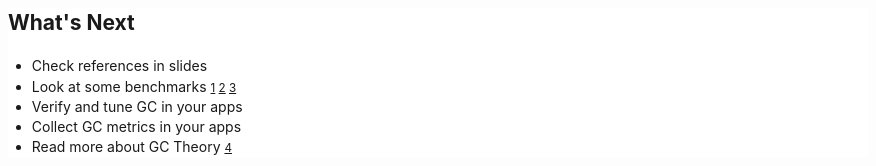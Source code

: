 
## What's Next


* Check references in slides
* Look at some benchmarks <small>[1] [2] [3]</small>
* Verify and tune GC in your apps
* Collect GC metrics in your apps
* Read more about GC Theory <small>[4]</small>

[1]: https://ionutbalosin.com/2019/12/jvm-garbage-collectors-benchmarks-report-19-12/
[2]: https://www.datastax.com/blog/apache-cassandra-benchmarking-40-brings-heat-new-garbage-collectors-zgc-and-shenandoah
[3]: https://jet-start.sh/blog/2020/06/23/jdk-gc-benchmarks-rematch
[4]: http://gchandbook.org/


[1]: https://blog.plan99.net/modern-garbage-collection-911ef4f8bd8e
[1]: http://gchandbook.org/
[1]: https://docs.oracle.com/en/java/javase/11/gctuning/garbage-collector-implementation.html
[1]: https://docs.oracle.com/en/java/javase/11/gctuning/ergonomics.html
[2]: https://blog.oio.de/2020/01/13/high-performance-at-low-cost-choose-the-best-jvm-and-the-best-garbage-collector-for-your-needs/
[3]: https://merikan.com/2019/04/jvm-in-a-container/
[1]: https://docs.oracle.com/javase/8/docs/technotes/guides/vm/gctuning/collectors.html
[2]: https://wiki.openjdk.java.net/display/shenandoah/Main
[1]: https://docs.oracle.com/en/java/javase/11/gctuning/available-collectors.html
[2]: https://wiki.openjdk.java.net/display/shenandoah/Main
[3]: https://wiki.openjdk.java.net/display/zgc/Main
[4]: https://dzone.com/articles/cms-deprecated-next-steps
[1]: https://blogs.oracle.com/javamagazine/epsilon-the-jdks-do-nothing-garbage-collector
[2]: https://www.baeldung.com/jvm-epsilon-gc-garbage-collector
[1]: https://assets.ctfassets.net/oxjq45e8ilak/709UsobBpBGHxaZ0z6MNvH/1d75677b26f1b7c9a71150c372645ad8/100746_367617808_Simone_Bordet_Concurrent_Garbage_collectors_ZGC__Shenandoah.pdf
[1]: https://jaxenter.de/java/shenandoah-zgc-garbage-collector-openjdk-98430
[1]: https://wiki.openjdk.java.net/display/shenandoah/Main
[2]: https://shipilev.net/talks/jugbb-Sep2019-shenandoah.pdf
[3]: https://assets.ctfassets.net/oxjq45e8ilak/709UsobBpBGHxaZ0z6MNvH/1d75677b26f1b7c9a71150c372645ad8/100746_367617808_Simone_Bordet_Concurrent_Garbage_collectors_ZGC__Shenandoah.pdf
[4]: https://jaxlondon.com/wp-content/uploads/2019/11/OpenJDK_-_in_the_new_Age_of_concurrent_Garbage_Collectors.pdf
[5]: https://blog.plan99.net/modern-garbage-collection-part-2-1c88847abcfd
[1]: https://shipilev.net/talks/jugbb-Sep2019-shenandoah.pdf
[2]: https://assets.ctfassets.net/oxjq45e8ilak/709UsobBpBGHxaZ0z6MNvH/1d75677b26f1b7c9a71150c372645ad8/100746_367617808_Simone_Bordet_Concurrent_Garbage_collectors_ZGC__Shenandoah.pdf
[1]: http://cr.openjdk.java.net/~pliden/slides/ZGC-FOSDEM-2018.pdf
[1]: https://shipilev.net/talks/jugbb-Sep2019-shenandoah.pdf
[2]: https://assets.ctfassets.net/oxjq45e8ilak/709UsobBpBGHxaZ0z6MNvH/1d75677b26f1b7c9a71150c372645ad8/100746_367617808_Simone_Bordet_Concurrent_Garbage_collectors_ZGC__Shenandoah.pdf
[1]: https://wiki.openjdk.java.net/display/shenandoah/Main
[2]: https://developers.redhat.com/blog/2019/04/19/not-all-openjdk-12-builds-include-shenandoah-heres-why/
[1]: https://wiki.openjdk.java.net/display/zgc/Main
[2]: http://cr.openjdk.java.net/~pliden/slides/ZGC-FOSDEM-2018.pdf
[3]: https://assets.ctfassets.net/oxjq45e8ilak/709UsobBpBGHxaZ0z6MNvH/1d75677b26f1b7c9a71150c372645ad8/100746_367617808_Simone_Bordet_Concurrent_Garbage_collectors_ZGC__Shenandoah.pdf
[4]: https://jaxlondon.com/wp-content/uploads/2019/11/OpenJDK_-_in_the_new_Age_of_concurrent_Garbage_Collectors.pdf
[1]: https://wiki.openjdk.java.net/display/zgc/Main
[1]: http://cr.openjdk.java.net/~pliden/slides/ZGC-FOSDEM-2018.pdf
[2]: https://assets.ctfassets.net/oxjq45e8ilak/709UsobBpBGHxaZ0z6MNvH/1d75677b26f1b7c9a71150c372645ad8/100746_367617808_Simone_Bordet_Concurrent_Garbage_collectors_ZGC__Shenandoah.pdf
[1]: http://cr.openjdk.java.net/~pliden/slides/ZGC-FOSDEM-2018.pdf
[2]: https://assets.ctfassets.net/oxjq45e8ilak/709UsobBpBGHxaZ0z6MNvH/1d75677b26f1b7c9a71150c372645ad8/100746_367617808_Simone_Bordet_Concurrent_Garbage_collectors_ZGC__Shenandoah.pdf
[1]: https://wiki.openjdk.java.net/display/zgc/Main
[1]: https://docs.oracle.com/en/java/javase/11/gctuning/available-collectors.html
[2]: https://shipilev.net/talks/jugbb-Sep2019-shenandoah.pdf
[1]: https://www.oracle.com/technical-resources/articles/java/g1gc.html
[2]: https://wiki.openjdk.java.net/display/shenandoah/Main
[3]: https://wiki.openjdk.java.net/display/zgc/Main
[1]: https://docs.oracle.com/en/java/javase/11/gctuning/ergonomics.html
[2]: https://docs.oracle.com/en/java/javase/11/gctuning/factors-affecting-garbage-collection-performance.html
[1]: https://docs.oracle.com/en/java/javase/11/gctuning/ergonomics.html
[1]: https://docs.oracle.com/en/java/javase/11/gctuning/parallel-collector1.html
[1]: https://docs.oracle.com/en/java/javase/11/gctuning/garbage-first-garbage-collector-tuning.html
[2]: https://eng.uber.com/jvm-tuning-garbage-collection/
[1]: https://wiki.openjdk.java.net/display/zgc/Main
[1]: https://wiki.openjdk.java.net/display/shenandoah/Main
[1]: https://www.baeldung.com/java-verbose-gc
[2]: https://docs.oracle.com/javase/8/docs/jre/api/management/extension/com/sun/management/GarbageCollectorMXBean.html
[3]: https://docs.oracle.com/javase/8/docs/jre/api/management/extension/com/sun/management/GarbageCollectionNotificationInfo.html
[1]: https://github.com/chewiebug/GCViewer
[2]: https://micrometer.io/docs/registry/prometheus
[3]: https://github.com/micrometer-metrics/micrometer/blob/1.6.x/micrometer-core/src/main/java/io/micrometer/core/instrument/binder/jvm/JvmGcMetrics.java
[4]: https://medium.com/thron-tech/lessons-learned-about-monitoring-the-jvm-in-the-era-of-containers-47e7fe0b77dc
[1]: https://merikan.com/2019/04/jvm-in-a-container/
[2]: https://github.com/fabric8io-images/run-java-sh/blob/master/fish-pepper/run-java-sh/fp-files/run-java.sh
[1]: https://wiki.openjdk.org/display/shenandoah/Main
[2]: https://openjdk.org/jeps/346
[3]: https://jelastic.com/blog/tuning-garbage-collector-java-memory-usage-optimization/
[1]: https://www.graalvm.org/reference-manual/native-image/MemoryManagement/
[2]: https://blogs.oracle.com/javamagazine/graalvm-native-images-in-containers
[3]: https://dzone.com/articles/profiling-native-images-in-java
[1]: https://unitstep.net/blog/2018/03/10/java-phantomreferences-a-better-choice-than-finalize/